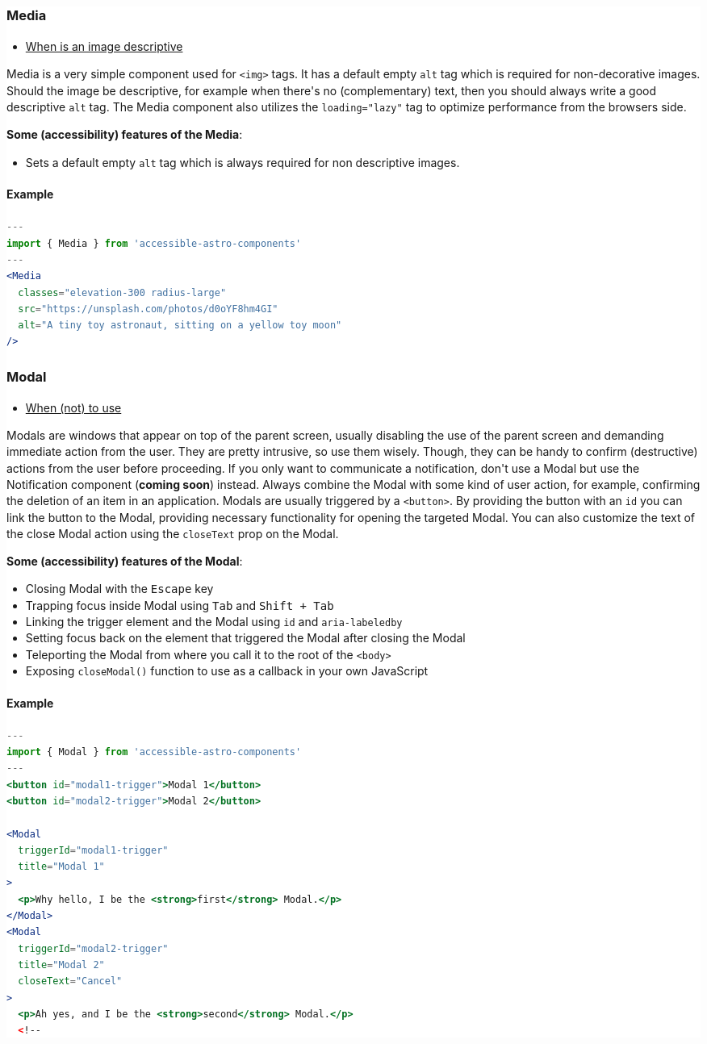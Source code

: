 ### Media

- [When is an image descriptive](https://www.w3.org/WAI/tutorials/images/decorative/)

Media is a very simple component used for `<img>` tags. It has a default empty `alt` tag which is required for non-decorative images. Should the image be descriptive, for example when there's no (complementary) text, then you should always write a good descriptive `alt` tag. The Media component also utilizes the `loading="lazy"` tag to optimize performance from the browsers side.

**Some (accessibility) features of the Media**:
- Sets a default empty `alt` tag which is always required for non descriptive images.

#### Example

```jsx
---
import { Media } from 'accessible-astro-components'
---
<Media
  classes="elevation-300 radius-large"
  src="https://unsplash.com/photos/d0oYF8hm4GI"
  alt="A tiny toy astronaut, sitting on a yellow toy moon"
/>
```

### Modal

- [When (not) to use](https://www.nngroup.com/articles/modal-nonmodal-dialog/)

Modals are windows that appear on top of the parent screen, usually disabling the use of the parent screen and demanding immediate action from the user. They are pretty intrusive, so use them wisely. Though, they can be handy to confirm (destructive) actions from the user before proceeding. If you only want to communicate a notification, don't use a Modal but use the Notification component (**coming soon**) instead. Always combine the Modal with some kind of user action, for example, confirming the deletion of an item in an application. Modals are usually triggered by a `<button>`. By providing the button with an `id` you can link the button to the Modal, providing necessary functionality for opening the targeted Modal. You can also customize the text of the close Modal action using the `closeText` prop on the Modal.

**Some (accessibility) features of the Modal**:
- Closing Modal with the <kbd>Escape</kbd> key
- Trapping focus inside Modal using <kbd>Tab</kbd> and <kbd>Shift + Tab</kbd>
- Linking the trigger element and the Modal using `id` and `aria-labeledby`
- Setting focus back on the element that triggered the Modal after closing the Modal
- Teleporting the Modal from where you call it to the root of the `<body>`
- Exposing `closeModal()` function to use as a callback in your own JavaScript

#### Example

```jsx
---
import { Modal } from 'accessible-astro-components'
---
<button id="modal1-trigger">Modal 1</button>
<button id="modal2-trigger">Modal 2</button>

<Modal
  triggerId="modal1-trigger"
  title="Modal 1"
>
  <p>Why hello, I be the <strong>first</strong> Modal.</p>
</Modal>
<Modal
  triggerId="modal2-trigger"
  title="Modal 2"
  closeText="Cancel"
>
  <p>Ah yes, and I be the <strong>second</strong> Modal.</p>
  <!-- 
```